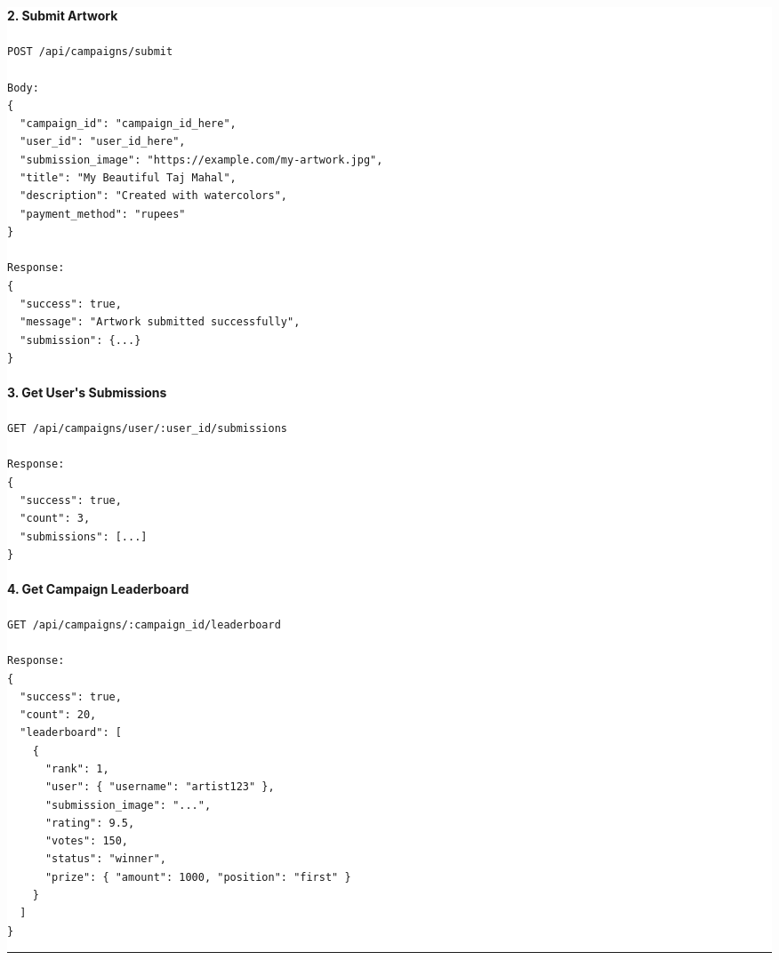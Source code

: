 #### 2. Submit Artwork
```
POST /api/campaigns/submit

Body:
{
  "campaign_id": "campaign_id_here",
  "user_id": "user_id_here",
  "submission_image": "https://example.com/my-artwork.jpg",
  "title": "My Beautiful Taj Mahal",
  "description": "Created with watercolors",
  "payment_method": "rupees"
}

Response:
{
  "success": true,
  "message": "Artwork submitted successfully",
  "submission": {...}
}
```

#### 3. Get User's Submissions
```
GET /api/campaigns/user/:user_id/submissions

Response:
{
  "success": true,
  "count": 3,
  "submissions": [...]
}
```

#### 4. Get Campaign Leaderboard
```
GET /api/campaigns/:campaign_id/leaderboard

Response:
{
  "success": true,
  "count": 20,
  "leaderboard": [
    {
      "rank": 1,
      "user": { "username": "artist123" },
      "submission_image": "...",
      "rating": 9.5,
      "votes": 150,
      "status": "winner",
      "prize": { "amount": 1000, "position": "first" }
    }
  ]
}
```

---
